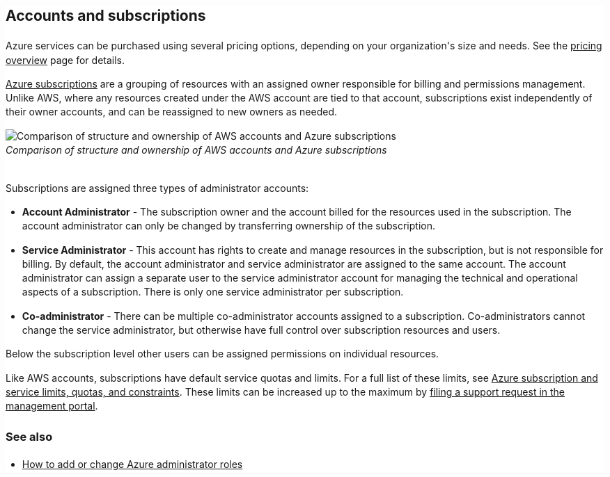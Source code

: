 ## Accounts and subscriptions

Azure services can be purchased using several pricing options, depending on your
organization's size and needs. See the [pricing
overview](https://azure.microsoft.com/pricing/) page for details.

[Azure
subscriptions](https://azure.microsoft.com/documentation/articles/virtual-machines-linux-infrastructure-subscription-accounts-guidelines/)
are a grouping of resources with an assigned owner responsible for billing and
permissions management. Unlike AWS, where any resources created under the AWS
account are tied to that account, subscriptions exist independently of their
owner accounts, and can be reassigned to new owners as needed.

![Comparison of structure and ownership of AWS accounts and Azure subscriptions](./media/azure-for-aws-professionals/azure-aws-account-compare.png "Comparison of structure and ownership of AWS accounts and Azure subscriptions")
<br/>*Comparison of structure and ownership of AWS accounts and Azure subscriptions*
<br/><br/>

Subscriptions are assigned three types of administrator accounts:

-   **Account Administrator** - The subscription owner and the
    account billed for the resources used in the subscription. The account
    administrator can only be changed by transferring ownership of the
    subscription.

-   **Service Administrator** - This account has rights to create and manage
    resources in the subscription, but is not responsible for billing. By
    default, the account administrator and service administrator are assigned to
    the same account. The account administrator can assign a separate user to
    the service administrator account for managing the technical and operational
    aspects of a subscription. There is only one service administrator per
    subscription.

-   **Co-administrator** - There can be multiple co-administrator accounts
    assigned to a subscription. Co-administrators cannot change the service
    administrator, but otherwise have full control over subscription resources
    and users.

Below the subscription level other users can be assigned permissions on
individual resources.

Like AWS accounts, subscriptions have default service quotas and limits. For a
full list of these limits, see [Azure subscription and service limits, quotas,
and
constraints](https://azure.microsoft.com/documentation/articles/azure-subscription-service-limits/).
These limits can be increased up to the maximum by [filing a support request in
the management
portal](https://blogs.msdn.microsoft.com/girishp/2015/09/20/increasing-core-quota-limits-in-azure/).

### See also

-   [How to add or change Azure administrator
    roles](https://azure.microsoft.com/documentation/articles/billing-add-change-azure-subscription-administrator/)
